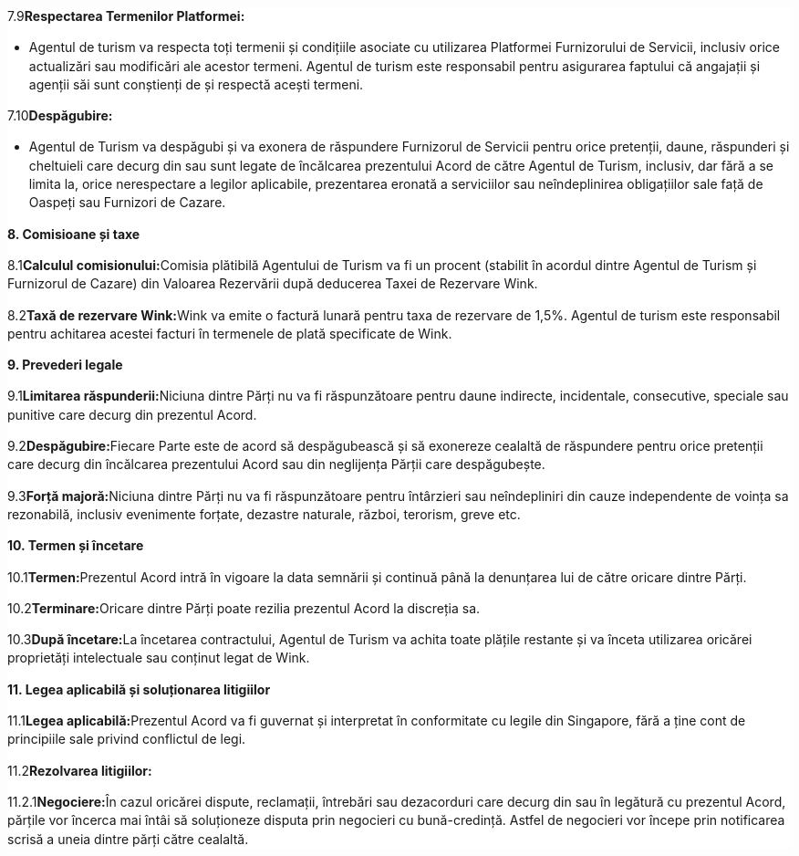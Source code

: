 7.9**Respectarea Termenilor Platformei:**

* Agentul de turism va respecta toți termenii și condițiile asociate cu utilizarea Platformei Furnizorului de Servicii, inclusiv orice actualizări sau modificări ale acestor termeni. Agentul de turism este responsabil pentru asigurarea faptului că angajații și agenții săi sunt conștienți de și respectă acești termeni.

7.10**Despăgubire:**

* Agentul de Turism va despăgubi și va exonera de răspundere Furnizorul de Servicii pentru orice pretenții, daune, răspunderi și cheltuieli care decurg din sau sunt legate de încălcarea prezentului Acord de către Agentul de Turism, inclusiv, dar fără a se limita la, orice nerespectare a legilor aplicabile, prezentarea eronată a serviciilor sau neîndeplinirea obligațiilor sale față de Oaspeți sau Furnizori de Cazare.

**8. Comisioane și taxe**

8.1**Calculul comisionului:**&#x43;omisia plătibilă Agentului de Turism va fi un procent (stabilit în acordul dintre Agentul de Turism și Furnizorul de Cazare) din Valoarea Rezervării după deducerea Taxei de Rezervare Wink.

8.2**Taxă de rezervare Wink:**&#x57;ink va emite o factură lunară pentru taxa de rezervare de 1,5%. Agentul de turism este responsabil pentru achitarea acestei facturi în termenele de plată specificate de Wink.

**9. Prevederi legale**

9.1**Limitarea răspunderii:**&#x4E;iciuna dintre Părți nu va fi răspunzătoare pentru daune indirecte, incidentale, consecutive, speciale sau punitive care decurg din prezentul Acord.

9.2**Despăgubire:**&#x46;iecare Parte este de acord să despăgubească și să exonereze cealaltă de răspundere pentru orice pretenții care decurg din încălcarea prezentului Acord sau din neglijența Părții care despăgubește.

9.3**Forță majoră:**&#x4E;iciuna dintre Părți nu va fi răspunzătoare pentru întârzieri sau neîndepliniri din cauze independente de voința sa rezonabilă, inclusiv evenimente forțate, dezastre naturale, război, terorism, greve etc.

**10. Termen și încetare**

10.1**Termen:**&#x50;rezentul Acord intră în vigoare la data semnării și continuă până la denunțarea lui de către oricare dintre Părți.

10.2**Terminare:**&#x4F;ricare dintre Părți poate rezilia prezentul Acord la discreția sa.

10.3**După încetare:**&#x4C;a încetarea contractului, Agentul de Turism va achita toate plățile restante și va înceta utilizarea oricărei proprietăți intelectuale sau conținut legat de Wink.

**11. Legea aplicabilă și soluționarea litigiilor**

11.1**Legea aplicabilă:**&#x50;rezentul Acord va fi guvernat și interpretat în conformitate cu legile din Singapore, fără a ține cont de principiile sale privind conflictul de legi.

11.2**Rezolvarea litigiilor:**

11.2.1**Negociere:**&#xCE;n cazul oricărei dispute, reclamații, întrebări sau dezacorduri care decurg din sau în legătură cu prezentul Acord, părțile vor încerca mai întâi să soluționeze disputa prin negocieri cu bună-credință. Astfel de negocieri vor începe prin notificarea scrisă a uneia dintre părți către cealaltă.
